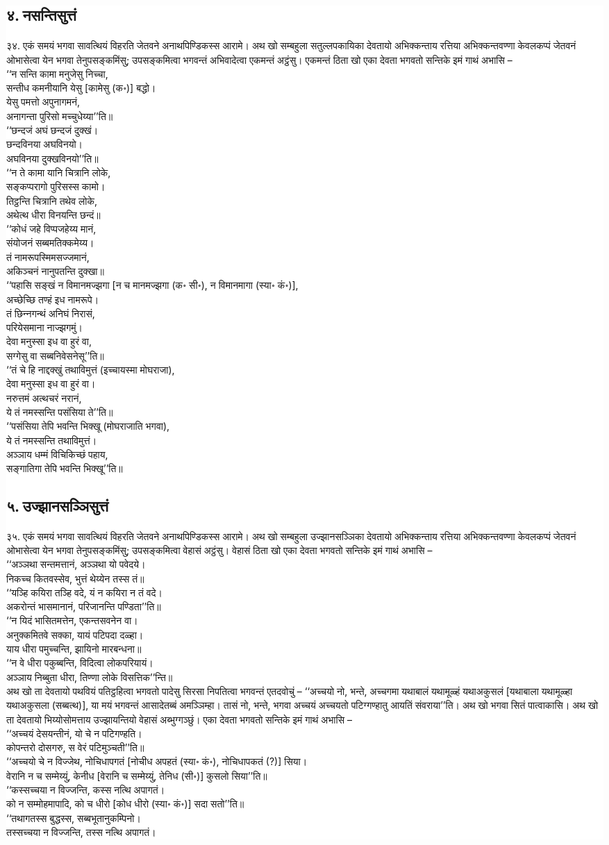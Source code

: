 
## ४. नसन्तिसुत्तं

३४. एकं समयं भगवा सावत्थियं विहरति जेतवने अनाथपिण्डिकस्स आरामे। अथ खो सम्बहुला सतुल्‍लपकायिका देवतायो अभिक्‍कन्ताय रत्तिया अभिक्‍कन्तवण्णा केवलकप्पं जेतवनं ओभासेत्वा येन भगवा तेनुपसङ्कमिंसु; उपसङ्कमित्वा भगवन्तं अभिवादेत्वा एकमन्तं अट्ठंसु। एकमन्तं ठिता खो एका देवता भगवतो सन्तिके इमं गाथं अभासि –  
‘‘न सन्ति कामा मनुजेसु निच्‍चा,  
सन्तीध कमनीयानि येसु [कामेसु (क॰)] बद्धो।  
येसु पमत्तो अपुनागमनं,  
अनागन्ता पुरिसो मच्‍चुधेय्या’’ति॥  
‘‘छन्दजं अघं छन्दजं दुक्खं।  
छन्दविनया अघविनयो।  
अघविनया दुक्खविनयो’’ति॥  
‘‘न ते कामा यानि चित्रानि लोके,  
सङ्कप्परागो पुरिसस्स कामो।  
तिट्ठन्ति चित्रानि तथेव लोके,  
अथेत्थ धीरा विनयन्ति छन्दं॥  
‘‘कोधं जहे विप्पजहेय्य मानं,  
संयोजनं सब्बमतिक्‍कमेय्य।  
तं नामरूपस्मिमसज्‍जमानं,  
अकिञ्‍चनं नानुपतन्ति दुक्खा॥  
‘‘पहासि सङ्खं न विमानमज्झगा [न च मानमज्झगा (क॰ सी॰), न विमानमागा (स्या॰ कं॰)],  
अच्छेच्छि तण्हं इध नामरूपे।  
तं छिन्‍नगन्थं अनिघं निरासं,  
परियेसमाना नाज्झगमुं।  
देवा मनुस्सा इध वा हुरं वा,  
सग्गेसु वा सब्बनिवेसनेसू’’ति॥  
‘‘तं चे हि नाद्दक्खुं तथाविमुत्तं (इच्‍चायस्मा मोघराजा),  
देवा मनुस्सा इध वा हुरं वा।  
नरुत्तमं अत्थचरं नरानं,  
ये तं नमस्सन्ति पसंसिया ते’’ति॥  
‘‘पसंसिया तेपि भवन्ति भिक्खू (मोघराजाति भगवा),  
ये तं नमस्सन्ति तथाविमुत्तं।  
अञ्‍ञाय धम्मं विचिकिच्छं पहाय,  
सङ्गातिगा तेपि भवन्ति भिक्खू’’ति॥  


## ५. उज्झानसञ्‍ञिसुत्तं

३५. एकं समयं भगवा सावत्थियं विहरति जेतवने अनाथपिण्डिकस्स आरामे। अथ खो सम्बहुला उज्झानसञ्‍ञिका देवतायो अभिक्‍कन्ताय रत्तिया अभिक्‍कन्तवण्णा केवलकप्पं जेतवनं ओभासेत्वा येन भगवा तेनुपसङ्कमिंसु; उपसङ्कमित्वा वेहासं अट्ठंसु। वेहासं ठिता खो एका देवता भगवतो सन्तिके इमं गाथं अभासि –  
‘‘अञ्‍ञथा सन्तमत्तानं, अञ्‍ञथा यो पवेदये।  
निकच्‍च कितवस्सेव, भुत्तं थेय्येन तस्स तं॥  
‘‘यञ्हि कयिरा तञ्हि वदे, यं न कयिरा न तं वदे।  
अकरोन्तं भासमानानं, परिजानन्ति पण्डिता’’ति॥  
‘‘न यिदं भासितमत्तेन, एकन्तसवनेन वा।  
अनुक्‍कमितवे सक्‍का, यायं पटिपदा दळ्हा।  
याय धीरा पमुच्‍चन्ति, झायिनो मारबन्धना॥  
‘‘न वे धीरा पकुब्बन्ति, विदित्वा लोकपरियायं।  
अञ्‍ञाय निब्बुता धीरा, तिण्णा लोके विसत्तिक’’न्ति॥  
अथ खो ता देवतायो पथवियं पतिट्ठहित्वा भगवतो पादेसु सिरसा निपतित्वा भगवन्तं एतदवोचुं – ‘‘अच्‍चयो नो, भन्ते, अच्‍चगमा यथाबालं यथामूळ्हं यथाअकुसलं [यथाबाला यथामूळ्हा यथाअकुसला (सब्बत्थ)], या मयं भगवन्तं आसादेतब्बं अमञ्‍ञिम्हा। तासं नो, भन्ते, भगवा अच्‍चयं अच्‍चयतो पटिग्गण्हातु आयतिं संवराया’’ति। अथ खो भगवा सितं पात्वाकासि। अथ खो ता देवतायो भिय्योसोमत्ताय उज्झायन्तियो वेहासं अब्भुग्गञ्छुं। एका देवता भगवतो सन्तिके इमं गाथं अभासि –  
‘‘अच्‍चयं देसयन्तीनं, यो चे न पटिगण्हति।  
कोपन्तरो दोसगरु, स वेरं पटिमुञ्‍चती’’ति॥  
‘‘अच्‍चयो चे न विज्‍जेथ, नोचिधापगतं [नोचीध अपहतं (स्या॰ कं॰), नोचिधापकतं (?)] सिया।  
वेरानि न च सम्मेय्युं, केनीध [वेरानि च सम्मेय्युं, तेनिध (सी॰)] कुसलो सिया’’ति॥  
‘‘कस्सच्‍चया न विज्‍जन्ति, कस्स नत्थि अपागतं।  
को न सम्मोहमापादि, को च धीरो [कोध धीरो (स्या॰ कं॰)] सदा सतो’’ति॥  
‘‘तथागतस्स बुद्धस्स, सब्बभूतानुकम्पिनो।  
तस्सच्‍चया न विज्‍जन्ति, तस्स नत्थि अपागतं।  